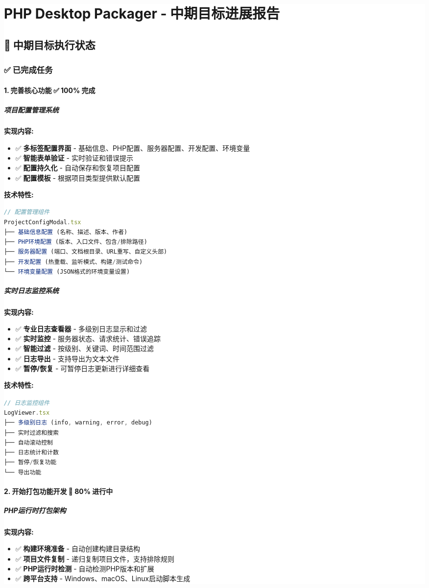 # PHP Desktop Packager - 中期目标进展报告

## 🎯 中期目标执行状态

### ✅ 已完成任务

#### 1. **完善核心功能** ✅ 100% 完成

##### 项目配置管理系统
**实现内容:**
- ✅ **多标签配置界面** - 基础信息、PHP配置、服务器配置、开发配置、环境变量
- ✅ **智能表单验证** - 实时验证和错误提示
- ✅ **配置持久化** - 自动保存和恢复项目配置
- ✅ **配置模板** - 根据项目类型提供默认配置

**技术特性:**
```typescript
// 配置管理组件
ProjectConfigModal.tsx
├── 基础信息配置 (名称、描述、版本、作者)
├── PHP环境配置 (版本、入口文件、包含/排除路径)
├── 服务器配置 (端口、文档根目录、URL重写、自定义头部)
├── 开发配置 (热重载、监听模式、构建/测试命令)
└── 环境变量配置 (JSON格式的环境变量设置)
```

##### 实时日志监控系统
**实现内容:**
- ✅ **专业日志查看器** - 多级别日志显示和过滤
- ✅ **实时监控** - 服务器状态、请求统计、错误追踪
- ✅ **智能过滤** - 按级别、关键词、时间范围过滤
- ✅ **日志导出** - 支持导出为文本文件
- ✅ **暂停/恢复** - 可暂停日志更新进行详细查看

**技术特性:**
```typescript
// 日志监控组件
LogViewer.tsx
├── 多级别日志 (info, warning, error, debug)
├── 实时过滤和搜索
├── 自动滚动控制
├── 日志统计和计数
├── 暂停/恢复功能
└── 导出功能
```

#### 2. **开始打包功能开发** 🔄 80% 进行中

##### PHP运行时打包架构
**实现内容:**
- ✅ **构建环境准备** - 自动创建构建目录结构
- ✅ **项目文件复制** - 递归复制项目文件，支持排除规则
- ✅ **PHP运行时检测** - 自动检测PHP版本和扩展
- ✅ **跨平台支持** - Windows、macOS、Linux启动脚本生成
